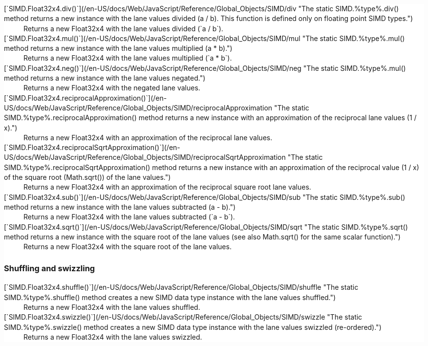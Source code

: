 <dt>[`SIMD.Float32x4.div()`](/en-US/docs/Web/JavaScript/Reference/Global_Objects/SIMD/div "The static SIMD.%type%.div() method returns a new instance with the lane values divided (a / b). This function is defined only on floating point SIMD types.")</dt>

<dd>Returns a new Float32x4 with the lane values divided (`a / b`).</dd>

<dt>[`SIMD.Float32x4.mul()`](/en-US/docs/Web/JavaScript/Reference/Global_Objects/SIMD/mul "The static SIMD.%type%.mul() method returns a new instance with the lane values multiplied (a * b).")</dt>

<dd>Returns a new Float32x4 with the lane values multiplied (`a * b`).</dd>

<dt>[`SIMD.Float32x4.neg()`](/en-US/docs/Web/JavaScript/Reference/Global_Objects/SIMD/neg "The static SIMD.%type%.mul() method returns a new instance with the lane values negated.")</dt>

<dd>Returns a new Float32x4 with the negated lane values.</dd>

<dt>[`SIMD.Float32x4.reciprocalApproximation()`](/en-US/docs/Web/JavaScript/Reference/Global_Objects/SIMD/reciprocalApproximation "The static SIMD.%type%.reciprocalApproximation() method returns a new instance with an approximation of the reciprocal lane values (1 / x).")</dt>

<dd>Returns a new Float32x4 with an approximation of the reciprocal lane values.</dd>

<dt>[`SIMD.Float32x4.reciprocalSqrtApproximation()`](/en-US/docs/Web/JavaScript/Reference/Global_Objects/SIMD/reciprocalSqrtApproximation "The static SIMD.%type%.reciprocalSqrtApproximation() method returns a new instance with an approximation of the reciprocal value (1 / x) of the square root (Math.sqrt()) of the lane values.")</dt>

<dd>Returns a new Float32x4 with an approximation of the reciprocal square root lane values.</dd>

<dt>[`SIMD.Float32x4.sub()`](/en-US/docs/Web/JavaScript/Reference/Global_Objects/SIMD/sub "The static SIMD.%type%.sub() method returns a new instance with the lane values subtracted (a - b).")</dt>

<dd>Returns a new Float32x4 with the lane values subtracted (`a - b`).</dd>

<dt>[`SIMD.Float32x4.sqrt()`](/en-US/docs/Web/JavaScript/Reference/Global_Objects/SIMD/sqrt "The static SIMD.%type%.sqrt() method returns a new instance with the square root of the lane values (see also Math.sqrt() for the same scalar function).")</dt>

<dd>Returns a new Float32x4 with the square root of the lane values.</dd>

</dl>

### Shuffling and swizzling

<dl>

<dt>[`SIMD.Float32x4.shuffle()`](/en-US/docs/Web/JavaScript/Reference/Global_Objects/SIMD/shuffle "The static SIMD.%type%.shuffle() method creates a new SIMD data type instance with the lane values shuffled.")</dt>

<dd>Returns a new Float32x4 with the lane values shuffled.</dd>

<dt>[`SIMD.Float32x4.swizzle()`](/en-US/docs/Web/JavaScript/Reference/Global_Objects/SIMD/swizzle "The static SIMD.%type%.swizzle() method creates a new SIMD data type instance with the lane values swizzled (re-ordered).")</dt>

<dd>Returns a new Float32x4 with the lane values swizzled.</dd>

</dl>
